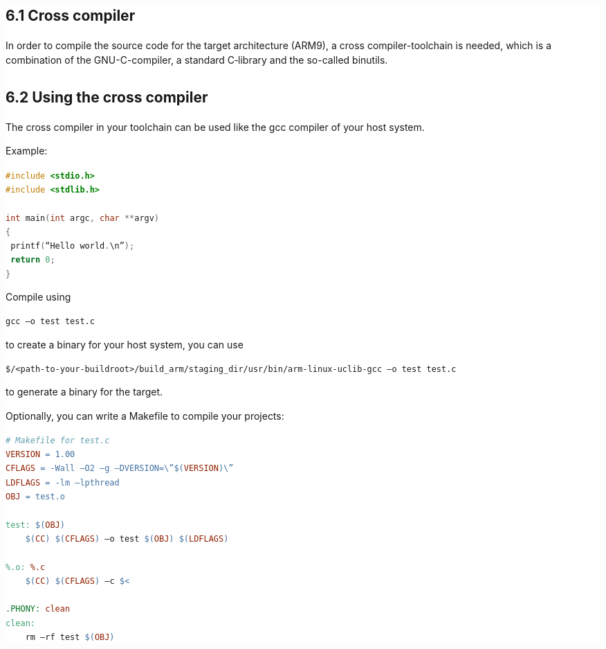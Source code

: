 ## 6.1 Cross compiler

In order to compile the source code for the target architecture
(ARM9), a cross compiler-toolchain is needed, which is a combination
of the GNU-C-compiler, a standard C‑library and the so-called
binutils.

## 6.2 Using the cross compiler

The cross compiler in your toolchain can be used like the gcc compiler
of your host system.

Example:
```C
#include <stdio.h>
#include <stdlib.h>

int main(int argc, char **argv)
{
 printf(“Hello world.\n”);
 return 0;
} 
```

Compile using

    gcc –o test test.c


to create a binary for your host system, you can use

```
$/<path-to-your-buildroot>/build_arm/staging_dir/usr/bin/arm-linux-uclib-gcc –o test test.c 
```

to generate a binary for the target.

Optionally, you can write a Makefile to compile your projects:


```Makefile
# Makefile for test.c
VERSION = 1.00
CFLAGS = -Wall –O2 –g –DVERSION=\”$(VERSION)\”
LDFLAGS = -lm –lpthread
OBJ = test.o

test: $(OBJ)
    $(CC) $(CFLAGS) –o test $(OBJ) $(LDFLAGS)

%.o: %.c
    $(CC) $(CFLAGS) –c $<

.PHONY: clean
clean:
    rm –rf test $(OBJ) 
```
